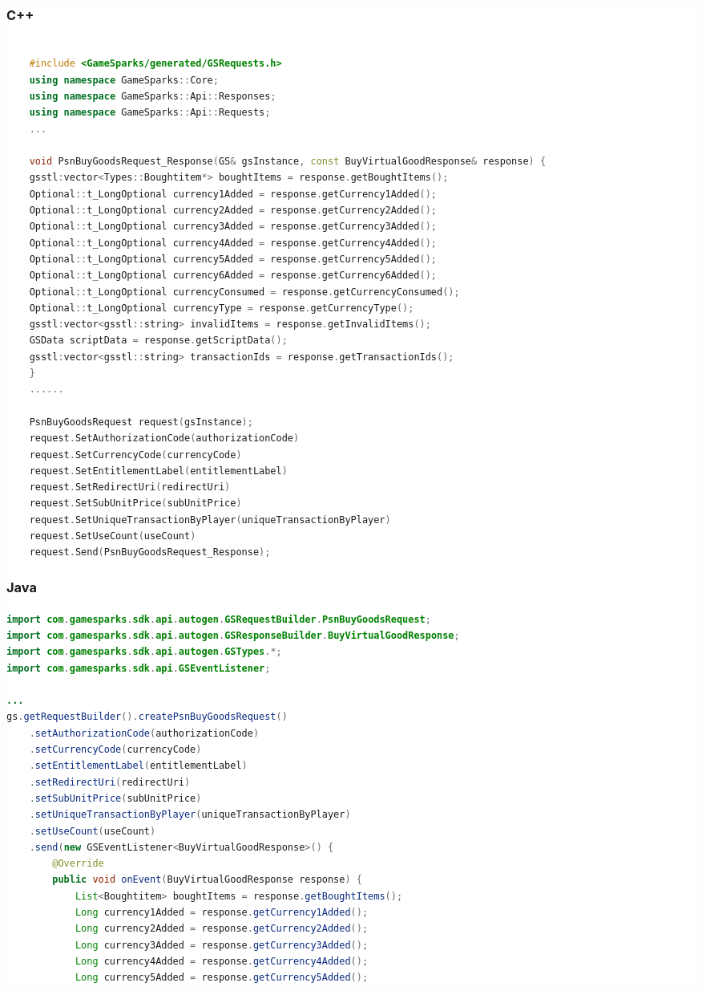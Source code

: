 ```objectivec
```

### C++
```cpp

	#include <GameSparks/generated/GSRequests.h>
	using namespace GameSparks::Core;
	using namespace GameSparks::Api::Responses;
	using namespace GameSparks::Api::Requests;
	...
	
	void PsnBuyGoodsRequest_Response(GS& gsInstance, const BuyVirtualGoodResponse& response) {
	gsstl:vector<Types::Boughtitem*> boughtItems = response.getBoughtItems(); 
	Optional::t_LongOptional currency1Added = response.getCurrency1Added(); 
	Optional::t_LongOptional currency2Added = response.getCurrency2Added(); 
	Optional::t_LongOptional currency3Added = response.getCurrency3Added(); 
	Optional::t_LongOptional currency4Added = response.getCurrency4Added(); 
	Optional::t_LongOptional currency5Added = response.getCurrency5Added(); 
	Optional::t_LongOptional currency6Added = response.getCurrency6Added(); 
	Optional::t_LongOptional currencyConsumed = response.getCurrencyConsumed(); 
	Optional::t_LongOptional currencyType = response.getCurrencyType(); 
	gsstl:vector<gsstl::string> invalidItems = response.getInvalidItems(); 
	GSData scriptData = response.getScriptData(); 
	gsstl:vector<gsstl::string> transactionIds = response.getTransactionIds(); 
	}
	......
	
	PsnBuyGoodsRequest request(gsInstance);
	request.SetAuthorizationCode(authorizationCode)
	request.SetCurrencyCode(currencyCode)
	request.SetEntitlementLabel(entitlementLabel)
	request.SetRedirectUri(redirectUri)
	request.SetSubUnitPrice(subUnitPrice)
	request.SetUniqueTransactionByPlayer(uniqueTransactionByPlayer)
	request.SetUseCount(useCount)
	request.Send(PsnBuyGoodsRequest_Response);
```

### Java
```java
import com.gamesparks.sdk.api.autogen.GSRequestBuilder.PsnBuyGoodsRequest;
import com.gamesparks.sdk.api.autogen.GSResponseBuilder.BuyVirtualGoodResponse;
import com.gamesparks.sdk.api.autogen.GSTypes.*;
import com.gamesparks.sdk.api.GSEventListener;

...
gs.getRequestBuilder().createPsnBuyGoodsRequest()
	.setAuthorizationCode(authorizationCode)
	.setCurrencyCode(currencyCode)
	.setEntitlementLabel(entitlementLabel)
	.setRedirectUri(redirectUri)
	.setSubUnitPrice(subUnitPrice)
	.setUniqueTransactionByPlayer(uniqueTransactionByPlayer)
	.setUseCount(useCount)
	.send(new GSEventListener<BuyVirtualGoodResponse>() {
		@Override
		public void onEvent(BuyVirtualGoodResponse response) {
			List<Boughtitem> boughtItems = response.getBoughtItems(); 
			Long currency1Added = response.getCurrency1Added(); 
			Long currency2Added = response.getCurrency2Added(); 
			Long currency3Added = response.getCurrency3Added(); 
			Long currency4Added = response.getCurrency4Added(); 
			Long currency5Added = response.getCurrency5Added(); 
```